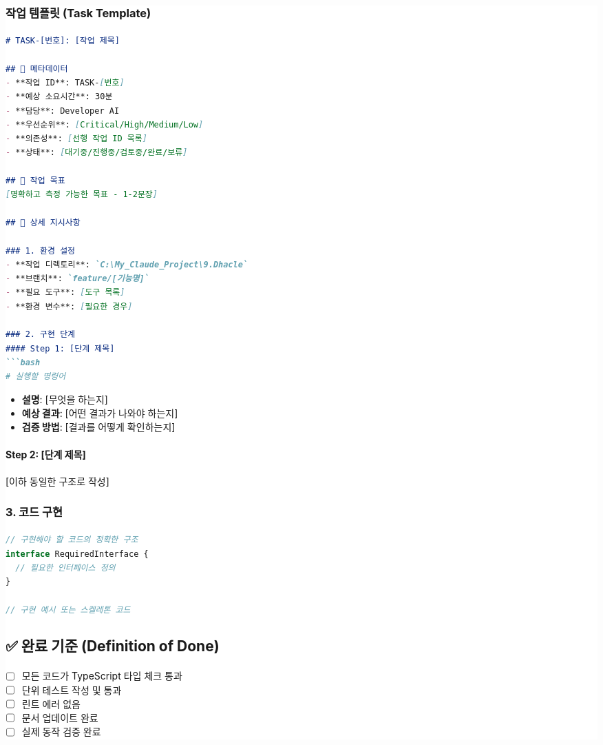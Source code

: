 
### 작업 템플릿 (Task Template)

```markdown
# TASK-[번호]: [작업 제목]

## 📌 메타데이터
- **작업 ID**: TASK-[번호]
- **예상 소요시간**: 30분
- **담당**: Developer AI
- **우선순위**: [Critical/High/Medium/Low]
- **의존성**: [선행 작업 ID 목록]
- **상태**: [대기중/진행중/검토중/완료/보류]

## 🎯 작업 목표
[명확하고 측정 가능한 목표 - 1-2문장]

## 📝 상세 지시사항

### 1. 환경 설정
- **작업 디렉토리**: `C:\My_Claude_Project\9.Dhacle`
- **브랜치**: `feature/[기능명]`
- **필요 도구**: [도구 목록]
- **환경 변수**: [필요한 경우]

### 2. 구현 단계
#### Step 1: [단계 제목]
```bash
# 실행할 명령어
```
- **설명**: [무엇을 하는지]
- **예상 결과**: [어떤 결과가 나와야 하는지]
- **검증 방법**: [결과를 어떻게 확인하는지]

#### Step 2: [단계 제목]
[이하 동일한 구조로 작성]

### 3. 코드 구현
```typescript
// 구현해야 할 코드의 정확한 구조
interface RequiredInterface {
  // 필요한 인터페이스 정의
}

// 구현 예시 또는 스켈레톤 코드
```

## ✅ 완료 기준 (Definition of Done)
- [ ] 모든 코드가 TypeScript 타입 체크 통과
- [ ] 단위 테스트 작성 및 통과
- [ ] 린트 에러 없음
- [ ] 문서 업데이트 완료
- [ ] 실제 동작 검증 완료
